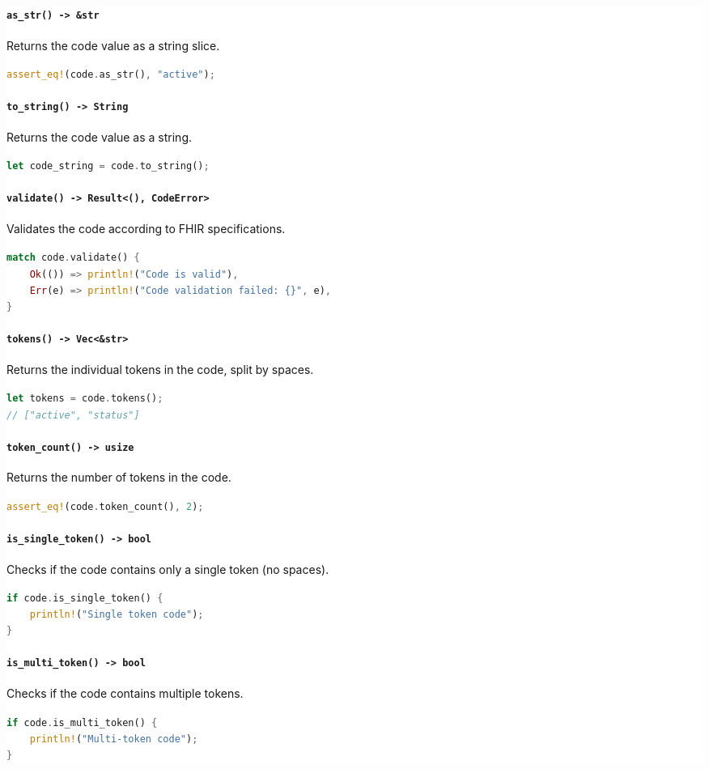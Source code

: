 #### `as_str() -> &str`

Returns the code value as a string slice.

```rust
assert_eq!(code.as_str(), "active");
```

#### `to_string() -> String`

Returns the code value as a string.

```rust
let code_string = code.to_string();
```

#### `validate() -> Result<(), CodeError>`

Validates the code according to FHIR specifications.

```rust
match code.validate() {
    Ok(()) => println!("Code is valid"),
    Err(e) => println!("Code validation failed: {}", e),
}
```

#### `tokens() -> Vec<&str>`

Returns the individual tokens in the code, split by spaces.

```rust
let tokens = code.tokens();
// ["active", "status"]
```

#### `token_count() -> usize`

Returns the number of tokens in the code.

```rust
assert_eq!(code.token_count(), 2);
```

#### `is_single_token() -> bool`

Checks if the code contains only a single token (no spaces).

```rust
if code.is_single_token() {
    println!("Single token code");
}
```

#### `is_multi_token() -> bool`

Checks if the code contains multiple tokens.

```rust
if code.is_multi_token() {
    println!("Multi-token code");
}
```

